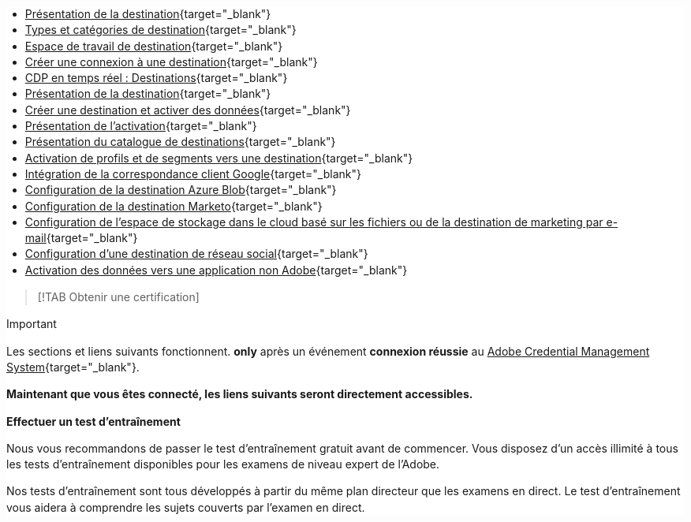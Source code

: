 * [Présentation de la destination](https://experienceleague.adobe.com/docs/experience-platform/destinations/home.html?lang=fr){target="_blank"}
* [Types et catégories de destination](https://experienceleague.adobe.com/docs/experience-platform/destinations/destination-types.html?lang=en){target="_blank"}
* [Espace de travail de destination](https://experienceleague.adobe.com/docs/experience-platform/destinations/ui/destinations-workspace.html?lang=en){target="_blank"}
* [Créer une connexion à une destination](https://experienceleague.adobe.com/docs/experience-platform/destinations/ui/connect-destination.html?lang=fr){target="_blank"}
* [CDP en temps réel : Destinations](https://solutionpartners.adobe.com/training/courses/course1358382.html){target="_blank"}
* [Présentation de la destination](https://experienceleague.adobe.com/docs/platform-learn/tutorials/destinations/understanding-destinations.html){target="_blank"}
* [Créer une destination et activer des données](https://experienceleague.adobe.com/docs/platform-learn/tutorials/destinations/create-destinations-and-activate-data.html){target="_blank"}
* [Présentation de l’activation](https://experienceleague.adobe.com/docs/experience-platform/destinations/ui/activate/activation-overview.html?lang=en){target="_blank"}
* [Présentation du catalogue de destinations](https://experienceleague.adobe.com/docs/experience-platform/destinations/catalog/overview.html?lang=en){target="_blank"}
* [Activation de profils et de segments vers une destination](https://experienceleague.adobe.com/docs/platform-learn/tutorials/destinations/activate-profiles-and-segments-to-a-destination.html){target="_blank"}
* [Intégration de la correspondance client Google](https://experienceleague.adobe.com/docs/platform-learn/tutorials/destinations/integrate-with-google-customer-match.html){target="_blank"}
* [Configuration de la destination Azure Blob](https://experienceleague.adobe.com/docs/platform-learn/tutorials/destinations/configure-the-azure-blob-destination.html){target="_blank"}
* [Configuration de la destination Marketo](https://experienceleague.adobe.com/docs/platform-learn/tutorials/destinations/configure-the-marketo-destination.html){target="_blank"}
* [Configuration de l’espace de stockage dans le cloud basé sur les fichiers ou de la destination de marketing par e-mail](https://experienceleague.adobe.com/docs/platform-learn/tutorials/destinations/configuring-file-based-cloud-storage-or-email-marketing-destinations.html){target="_blank"}
* [Configuration d’une destination de réseau social](https://experienceleague.adobe.com/docs/platform-learn/tutorials/destinations/configure-a-social-destination.html){target="_blank"}
* [Activation des données vers une application non Adobe](https://experienceleague.adobe.com/docs/platform-learn/tutorials/destinations/activate-data-to-non-adobe-applications.html?lang=fr){target="_blank"}

>[!TAB Obtenir une certification]

>[!IMPORTANT]
>
>Les sections et liens suivants fonctionnent. **only**  après un événement **connexion réussie** au [Adobe Credential Management System](http://www.certmetrics.com/adobe){target="_blank"}.

**Maintenant que vous êtes connecté, les liens suivants seront directement accessibles.**

**Effectuer un test d’entraînement**

Nous vous recommandons de passer le test d’entraînement gratuit avant de commencer. Vous disposez d’un accès illimité à tous les tests d’entraînement disponibles pour les examens de niveau expert de l’Adobe.

Nos tests d’entraînement sont tous développés à partir du même plan directeur que les examens en direct. Le test d’entraînement vous aidera à comprendre les sujets couverts par l’examen en direct.
